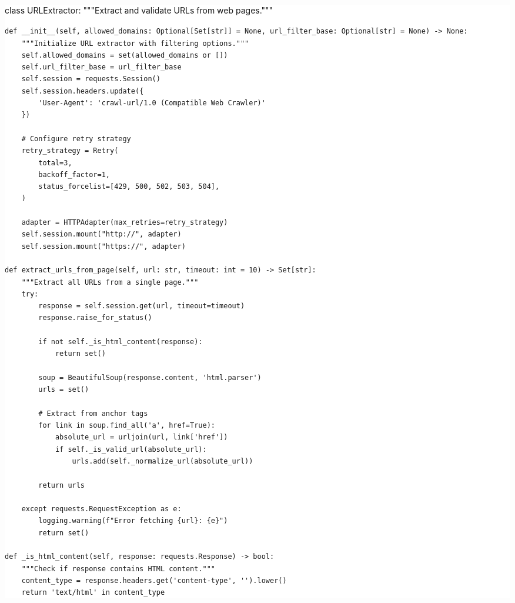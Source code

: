 
class URLExtractor:
    """Extract and validate URLs from web pages."""
    
    def __init__(self, allowed_domains: Optional[Set[str]] = None, url_filter_base: Optional[str] = None) -> None:
        """Initialize URL extractor with filtering options."""
        self.allowed_domains = set(allowed_domains or [])
        self.url_filter_base = url_filter_base
        self.session = requests.Session()
        self.session.headers.update({
            'User-Agent': 'crawl-url/1.0 (Compatible Web Crawler)'
        })
        
        # Configure retry strategy
        retry_strategy = Retry(
            total=3,
            backoff_factor=1,
            status_forcelist=[429, 500, 502, 503, 504],
        )
        
        adapter = HTTPAdapter(max_retries=retry_strategy)
        self.session.mount("http://", adapter)
        self.session.mount("https://", adapter)
    
    def extract_urls_from_page(self, url: str, timeout: int = 10) -> Set[str]:
        """Extract all URLs from a single page."""
        try:
            response = self.session.get(url, timeout=timeout)
            response.raise_for_status()
            
            if not self._is_html_content(response):
                return set()
            
            soup = BeautifulSoup(response.content, 'html.parser')
            urls = set()
            
            # Extract from anchor tags
            for link in soup.find_all('a', href=True):
                absolute_url = urljoin(url, link['href'])
                if self._is_valid_url(absolute_url):
                    urls.add(self._normalize_url(absolute_url))
            
            return urls
            
        except requests.RequestException as e:
            logging.warning(f"Error fetching {url}: {e}")
            return set()
    
    def _is_html_content(self, response: requests.Response) -> bool:
        """Check if response contains HTML content."""
        content_type = response.headers.get('content-type', '').lower()
        return 'text/html' in content_type
    